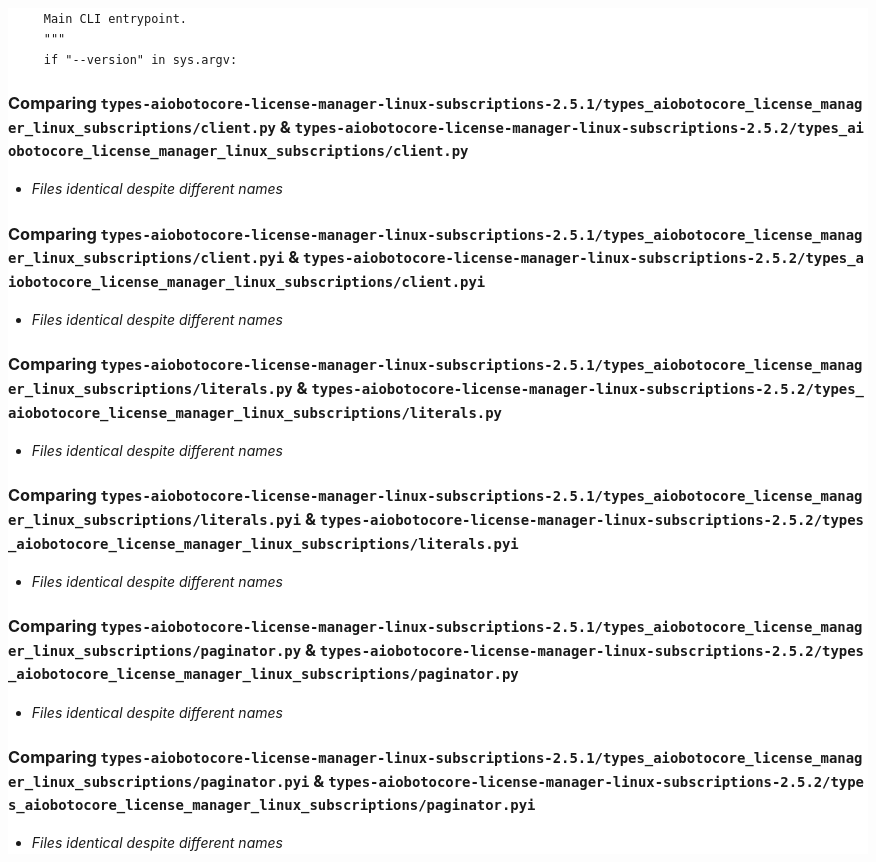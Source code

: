 ```diff
     Main CLI entrypoint.
     """
     if "--version" in sys.argv:
```

### Comparing `types-aiobotocore-license-manager-linux-subscriptions-2.5.1/types_aiobotocore_license_manager_linux_subscriptions/client.py` & `types-aiobotocore-license-manager-linux-subscriptions-2.5.2/types_aiobotocore_license_manager_linux_subscriptions/client.py`

 * *Files identical despite different names*

### Comparing `types-aiobotocore-license-manager-linux-subscriptions-2.5.1/types_aiobotocore_license_manager_linux_subscriptions/client.pyi` & `types-aiobotocore-license-manager-linux-subscriptions-2.5.2/types_aiobotocore_license_manager_linux_subscriptions/client.pyi`

 * *Files identical despite different names*

### Comparing `types-aiobotocore-license-manager-linux-subscriptions-2.5.1/types_aiobotocore_license_manager_linux_subscriptions/literals.py` & `types-aiobotocore-license-manager-linux-subscriptions-2.5.2/types_aiobotocore_license_manager_linux_subscriptions/literals.py`

 * *Files identical despite different names*

### Comparing `types-aiobotocore-license-manager-linux-subscriptions-2.5.1/types_aiobotocore_license_manager_linux_subscriptions/literals.pyi` & `types-aiobotocore-license-manager-linux-subscriptions-2.5.2/types_aiobotocore_license_manager_linux_subscriptions/literals.pyi`

 * *Files identical despite different names*

### Comparing `types-aiobotocore-license-manager-linux-subscriptions-2.5.1/types_aiobotocore_license_manager_linux_subscriptions/paginator.py` & `types-aiobotocore-license-manager-linux-subscriptions-2.5.2/types_aiobotocore_license_manager_linux_subscriptions/paginator.py`

 * *Files identical despite different names*

### Comparing `types-aiobotocore-license-manager-linux-subscriptions-2.5.1/types_aiobotocore_license_manager_linux_subscriptions/paginator.pyi` & `types-aiobotocore-license-manager-linux-subscriptions-2.5.2/types_aiobotocore_license_manager_linux_subscriptions/paginator.pyi`

 * *Files identical despite different names*
